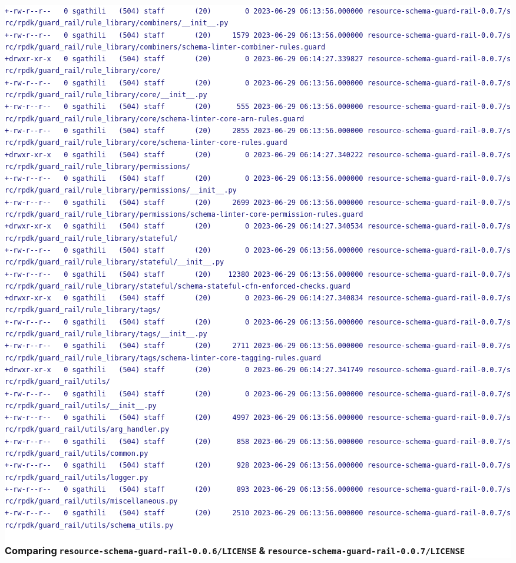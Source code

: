 ```diff
+-rw-r--r--   0 sgathili   (504) staff       (20)        0 2023-06-29 06:13:56.000000 resource-schema-guard-rail-0.0.7/src/rpdk/guard_rail/rule_library/combiners/__init__.py
+-rw-r--r--   0 sgathili   (504) staff       (20)     1579 2023-06-29 06:13:56.000000 resource-schema-guard-rail-0.0.7/src/rpdk/guard_rail/rule_library/combiners/schema-linter-combiner-rules.guard
+drwxr-xr-x   0 sgathili   (504) staff       (20)        0 2023-06-29 06:14:27.339827 resource-schema-guard-rail-0.0.7/src/rpdk/guard_rail/rule_library/core/
+-rw-r--r--   0 sgathili   (504) staff       (20)        0 2023-06-29 06:13:56.000000 resource-schema-guard-rail-0.0.7/src/rpdk/guard_rail/rule_library/core/__init__.py
+-rw-r--r--   0 sgathili   (504) staff       (20)      555 2023-06-29 06:13:56.000000 resource-schema-guard-rail-0.0.7/src/rpdk/guard_rail/rule_library/core/schema-linter-core-arn-rules.guard
+-rw-r--r--   0 sgathili   (504) staff       (20)     2855 2023-06-29 06:13:56.000000 resource-schema-guard-rail-0.0.7/src/rpdk/guard_rail/rule_library/core/schema-linter-core-rules.guard
+drwxr-xr-x   0 sgathili   (504) staff       (20)        0 2023-06-29 06:14:27.340222 resource-schema-guard-rail-0.0.7/src/rpdk/guard_rail/rule_library/permissions/
+-rw-r--r--   0 sgathili   (504) staff       (20)        0 2023-06-29 06:13:56.000000 resource-schema-guard-rail-0.0.7/src/rpdk/guard_rail/rule_library/permissions/__init__.py
+-rw-r--r--   0 sgathili   (504) staff       (20)     2699 2023-06-29 06:13:56.000000 resource-schema-guard-rail-0.0.7/src/rpdk/guard_rail/rule_library/permissions/schema-linter-core-permission-rules.guard
+drwxr-xr-x   0 sgathili   (504) staff       (20)        0 2023-06-29 06:14:27.340534 resource-schema-guard-rail-0.0.7/src/rpdk/guard_rail/rule_library/stateful/
+-rw-r--r--   0 sgathili   (504) staff       (20)        0 2023-06-29 06:13:56.000000 resource-schema-guard-rail-0.0.7/src/rpdk/guard_rail/rule_library/stateful/__init__.py
+-rw-r--r--   0 sgathili   (504) staff       (20)    12380 2023-06-29 06:13:56.000000 resource-schema-guard-rail-0.0.7/src/rpdk/guard_rail/rule_library/stateful/schema-stateful-cfn-enforced-checks.guard
+drwxr-xr-x   0 sgathili   (504) staff       (20)        0 2023-06-29 06:14:27.340834 resource-schema-guard-rail-0.0.7/src/rpdk/guard_rail/rule_library/tags/
+-rw-r--r--   0 sgathili   (504) staff       (20)        0 2023-06-29 06:13:56.000000 resource-schema-guard-rail-0.0.7/src/rpdk/guard_rail/rule_library/tags/__init__.py
+-rw-r--r--   0 sgathili   (504) staff       (20)     2711 2023-06-29 06:13:56.000000 resource-schema-guard-rail-0.0.7/src/rpdk/guard_rail/rule_library/tags/schema-linter-core-tagging-rules.guard
+drwxr-xr-x   0 sgathili   (504) staff       (20)        0 2023-06-29 06:14:27.341749 resource-schema-guard-rail-0.0.7/src/rpdk/guard_rail/utils/
+-rw-r--r--   0 sgathili   (504) staff       (20)        0 2023-06-29 06:13:56.000000 resource-schema-guard-rail-0.0.7/src/rpdk/guard_rail/utils/__init__.py
+-rw-r--r--   0 sgathili   (504) staff       (20)     4997 2023-06-29 06:13:56.000000 resource-schema-guard-rail-0.0.7/src/rpdk/guard_rail/utils/arg_handler.py
+-rw-r--r--   0 sgathili   (504) staff       (20)      858 2023-06-29 06:13:56.000000 resource-schema-guard-rail-0.0.7/src/rpdk/guard_rail/utils/common.py
+-rw-r--r--   0 sgathili   (504) staff       (20)      928 2023-06-29 06:13:56.000000 resource-schema-guard-rail-0.0.7/src/rpdk/guard_rail/utils/logger.py
+-rw-r--r--   0 sgathili   (504) staff       (20)      893 2023-06-29 06:13:56.000000 resource-schema-guard-rail-0.0.7/src/rpdk/guard_rail/utils/miscellaneous.py
+-rw-r--r--   0 sgathili   (504) staff       (20)     2510 2023-06-29 06:13:56.000000 resource-schema-guard-rail-0.0.7/src/rpdk/guard_rail/utils/schema_utils.py
```

### Comparing `resource-schema-guard-rail-0.0.6/LICENSE` & `resource-schema-guard-rail-0.0.7/LICENSE`
